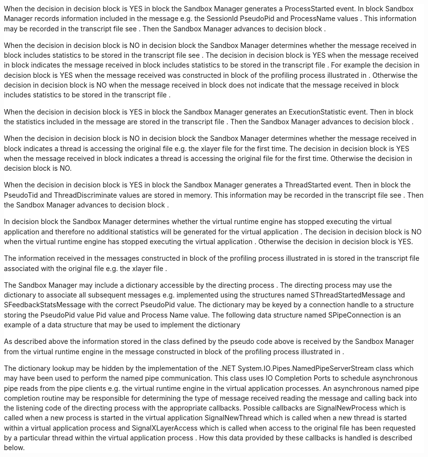 When the decision in decision block is YES in block the Sandbox Manager generates a ProcessStarted event. In block Sandbox Manager records information included in the message e.g. the SessionId PseudoPid and ProcessName values . This information may be recorded in the transcript file see . Then the Sandbox Manager advances to decision block .

When the decision in decision block is NO in decision block the Sandbox Manager determines whether the message received in block includes statistics to be stored in the transcript file see . The decision in decision block is YES when the message received in block indicates the message received in block includes statistics to be stored in the transcript file . For example the decision in decision block is YES when the message received was constructed in block of the profiling process illustrated in . Otherwise the decision in decision block is NO when the message received in block does not indicate that the message received in block includes statistics to be stored in the transcript file .

When the decision in decision block is YES in block the Sandbox Manager generates an ExecutionStatistic event. Then in block the statistics included in the message are stored in the transcript file . Then the Sandbox Manager advances to decision block .

When the decision in decision block is NO in decision block the Sandbox Manager determines whether the message received in block indicates a thread is accessing the original file e.g. the xlayer file for the first time. The decision in decision block is YES when the message received in block indicates a thread is accessing the original file for the first time. Otherwise the decision in decision block is NO. 

When the decision in decision block is YES in block the Sandbox Manager generates a ThreadStarted event. Then in block the PseudoTid and ThreadDiscriminate values are stored in memory. This information may be recorded in the transcript file see . Then the Sandbox Manager advances to decision block .

In decision block the Sandbox Manager determines whether the virtual runtime engine has stopped executing the virtual application and therefore no additional statistics will be generated for the virtual application . The decision in decision block is NO when the virtual runtime engine has stopped executing the virtual application . Otherwise the decision in decision block is YES. 

The information received in the messages constructed in block of the profiling process illustrated in is stored in the transcript file associated with the original file e.g. the xlayer file .

The Sandbox Manager may include a dictionary accessible by the directing process . The directing process may use the dictionary to associate all subsequent messages e.g. implemented using the structures named SThreadStartedMessage and SFeedbackStatsMessage with the correct PseudoPid value. The dictionary may be keyed by a connection handle to a structure storing the PseudoPid value Pid value and Process Name value. The following data structure named SPipeConnection is an example of a data structure that may be used to implement the dictionary 

As described above the information stored in the class defined by the pseudo code above is received by the Sandbox Manager from the virtual runtime engine in the message constructed in block of the profiling process illustrated in .

The dictionary lookup may be hidden by the implementation of the .NET System.IO.Pipes.NamedPipeServerStream class which may have been used to perform the named pipe communication. This class uses IO Completion Ports to schedule asynchronous pipe reads from the pipe clients e.g. the virtual runtime engine in the virtual application processes. An asynchronous named pipe completion routine may be responsible for determining the type of message received reading the message and calling back into the listening code of the directing process with the appropriate callbacks. Possible callbacks are SignalNewProcess which is called when a new process is started in the virtual application SignalNewThread which is called when a new thread is started within a virtual application process and SignalXLayerAccess which is called when access to the original file has been requested by a particular thread within the virtual application process . How this data provided by these callbacks is handled is described below.
